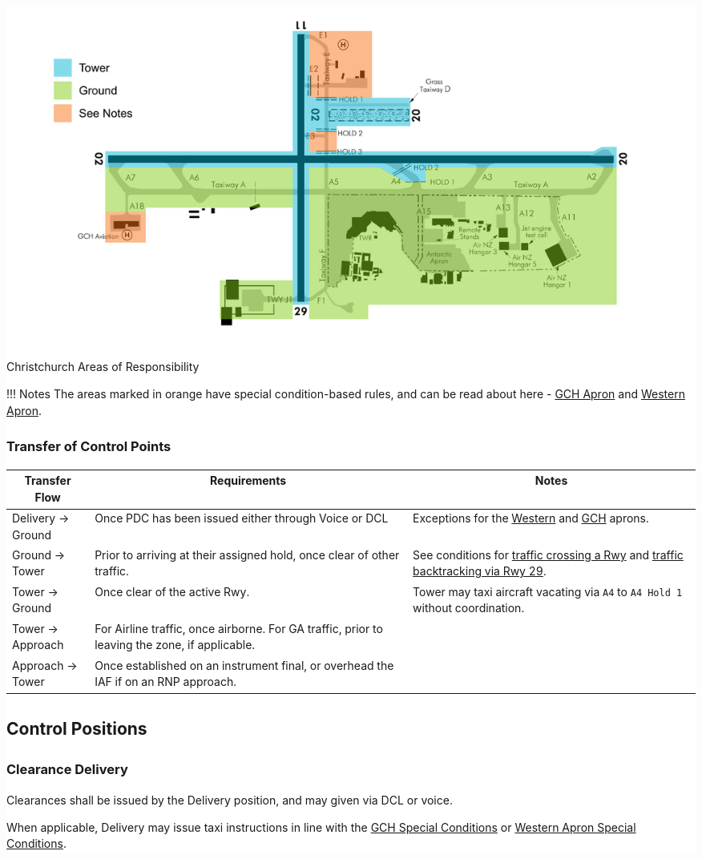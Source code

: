   ![Christchurch Areas of Responsibility](./assets/nzch-resp.png)
  <figcaption>Christchurch Areas of Responsibility</figcaption>
</figure>

!!! Notes
    The areas marked in orange have special condition-based rules, and can be read about here - [GCH Apron](#gch-apron) and [Western Apron](#aeroclub-apron).

### Transfer of Control Points

| Transfer Flow      | Requirements                                                                                  | Notes                                                                                                                                            |
| ------------------ | --------------------------------------------------------------------------------------------- | ------------------------------------------------------------------------------------------------------------------------------------------------ |
| Delivery -> Ground | Once PDC has been issued either through Voice or DCL                                          | Exceptions for the [Western](#western-apron) and [GCH](#gch-apron) aprons.                                                                       |
| Ground -> Tower    | Prior to arriving at their assigned hold, once clear of other traffic.                        | See conditions for [traffic crossing a Rwy](#traffic-crossing-intersecting-runway) and [traffic backtracking via Rwy 29](#backtrack-via-rwy-29). |
| Tower -> Ground    | Once clear of the active Rwy.                                                                 | Tower may taxi aircraft vacating via `A4` to `A4 Hold 1` without coordination.                                                                   |
| Tower -> Approach  | For Airline traffic, once airborne. For GA traffic, prior to leaving the zone, if applicable. |                                                                                                                                                  |
| Approach -> Tower  | Once established on an instrument final, or overhead the IAF if on an RNP approach.           |                                                                                                                                                  |


## Control Positions

### Clearance Delivery

Clearances shall be issued by the Delivery position, and may given via DCL or voice.

When applicable, Delivery may issue taxi instructions in line with the [GCH Special Conditions](#gch-apron) or [Western Apron Special Conditions](#western-apron).
